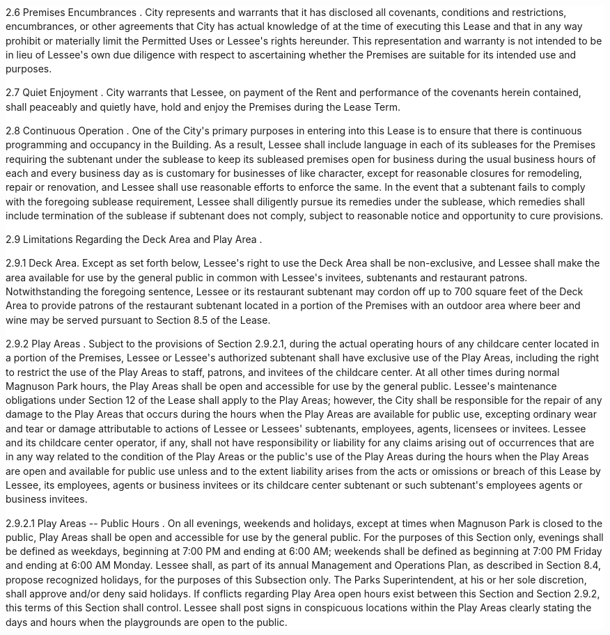  2.6  Premises Encumbrances . City represents and warrants that it has disclosed all covenants, conditions and restrictions, encumbrances, or other agreements that City has actual knowledge of at the time of executing this Lease and that in any way prohibit or materially limit the Permitted Uses or Lessee's rights hereunder. This representation and warranty is not intended to be in lieu of Lessee's own due diligence with respect to ascertaining whether the Premises are suitable for its intended use and purposes.

 2.7  Quiet Enjoyment . City warrants that Lessee, on payment of the Rent and performance of the covenants herein contained, shall peaceably and quietly have, hold and enjoy the Premises during the Lease Term.

 2.8  Continuous Operation . One of the City's primary purposes in entering into this Lease is to ensure that there is continuous programming and occupancy in the Building. As a result, Lessee shall include language in each of its subleases for the Premises requiring the subtenant under the sublease to keep its subleased premises open for business during the usual business hours of each and every business day as is customary for businesses of like character, except for reasonable closures for remodeling, repair or renovation, and Lessee shall use reasonable efforts to enforce the same. In the event that a subtenant fails to comply with the foregoing sublease requirement, Lessee shall diligently pursue its remedies under the sublease, which remedies shall include termination of the sublease if subtenant does not comply, subject to reasonable notice and opportunity to cure provisions.

 2.9  Limitations Regarding the Deck Area and Play Area .

 2.9.1  Deck Area.  Except as set forth below, Lessee's right to use the Deck Area shall be non-exclusive, and Lessee shall make the area available for use by the general public in common with Lessee's invitees, subtenants and restaurant patrons. Notwithstanding the foregoing sentence, Lessee or its restaurant subtenant may cordon off up to 700 square feet of the Deck Area to provide patrons of the restaurant subtenant located in a portion of the Premises with an outdoor area where beer and wine may be served pursuant to Section 8.5 of the Lease.

 2.9.2  Play Areas . Subject to the provisions of Section 2.9.2.1, during the actual operating hours of any childcare center located in a portion of the Premises, Lessee or Lessee's authorized subtenant shall have exclusive use of the Play Areas, including the right to restrict the use of the Play Areas to staff, patrons, and invitees of the childcare center. At all other times during normal Magnuson Park hours, the Play Areas shall be open and accessible for use by the general public. Lessee's maintenance obligations under Section 12 of the Lease shall apply to the Play Areas; however, the City shall be responsible for the repair of any damage to the Play Areas that occurs during the hours when the Play Areas are available for public use, excepting ordinary wear and tear or damage attributable to actions of Lessee or Lessees' subtenants, employees, agents, licensees or invitees. Lessee and its childcare center operator, if any, shall not have responsibility or liability for any claims arising out of occurrences that are in any way related to the condition of the Play Areas or the public's use of the Play Areas during the hours when the Play Areas are open and available for public use unless and to the extent liability arises from the acts or omissions or breach of this Lease by Lessee, its employees, agents or business invitees or its childcare center subtenant or such subtenant's employees agents or business invitees.

 2.9.2.1 Play Areas -- Public Hours . On all evenings, weekends and holidays, except at times when Magnuson Park is closed to the public, Play Areas shall be open and accessible for use by the general public. For the purposes of this Section only, evenings shall be defined as weekdays, beginning at 7:00 PM and ending at 6:00 AM; weekends shall be defined as beginning at 7:00 PM Friday and ending at 6:00 AM Monday. Lessee shall, as part of its annual Management and Operations Plan, as described in Section 8.4, propose recognized holidays, for the purposes of this Subsection only. The Parks Superintendent, at his or her sole discretion, shall approve and/or deny said holidays. If conflicts regarding Play Area open hours exist between this Section and Section 2.9.2, this terms of this Section shall control. Lessee shall post signs in conspicuous locations within the Play Areas clearly stating the days and hours when the playgrounds are open to the public.
